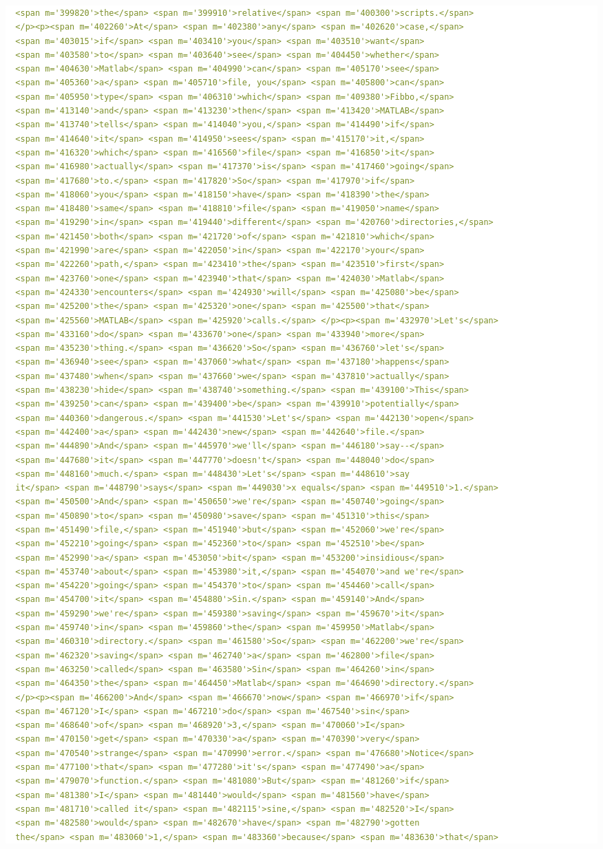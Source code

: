 ```yaml
  <span m='399820'>the</span> <span m='399910'>relative</span> <span m='400300'>scripts.</span>
  </p><p><span m='402260'>At</span> <span m='402380'>any</span> <span m='402620'>case,</span>
  <span m='403015'>if</span> <span m='403410'>you</span> <span m='403510'>want</span>
  <span m='403580'>to</span> <span m='403640'>see</span> <span m='404450'>whether</span>
  <span m='404630'>Matlab</span> <span m='404990'>can</span> <span m='405170'>see</span>
  <span m='405360'>a</span> <span m='405710'>file, you</span> <span m='405800'>can</span>
  <span m='405950'>type</span> <span m='406310'>which</span> <span m='409380'>Fibbo,</span>
  <span m='413140'>and</span> <span m='413230'>then</span> <span m='413420'>MATLAB</span>
  <span m='413740'>tells</span> <span m='414040'>you,</span> <span m='414490'>if</span>
  <span m='414640'>it</span> <span m='414950'>sees</span> <span m='415170'>it,</span>
  <span m='416320'>which</span> <span m='416560'>file</span> <span m='416850'>it</span>
  <span m='416980'>actually</span> <span m='417370'>is</span> <span m='417460'>going</span>
  <span m='417680'>to.</span> <span m='417820'>So</span> <span m='417970'>if</span>
  <span m='418060'>you</span> <span m='418150'>have</span> <span m='418390'>the</span>
  <span m='418480'>same</span> <span m='418810'>file</span> <span m='419050'>name</span>
  <span m='419290'>in</span> <span m='419440'>different</span> <span m='420760'>directories,</span>
  <span m='421450'>both</span> <span m='421720'>of</span> <span m='421810'>which</span>
  <span m='421990'>are</span> <span m='422050'>in</span> <span m='422170'>your</span>
  <span m='422260'>path,</span> <span m='423410'>the</span> <span m='423510'>first</span>
  <span m='423760'>one</span> <span m='423940'>that</span> <span m='424030'>Matlab</span>
  <span m='424330'>encounters</span> <span m='424930'>will</span> <span m='425080'>be</span>
  <span m='425200'>the</span> <span m='425320'>one</span> <span m='425500'>that</span>
  <span m='425560'>MATLAB</span> <span m='425920'>calls.</span> </p><p><span m='432970'>Let's</span>
  <span m='433160'>do</span> <span m='433670'>one</span> <span m='433940'>more</span>
  <span m='435230'>thing.</span> <span m='436620'>So</span> <span m='436760'>let's</span>
  <span m='436940'>see</span> <span m='437060'>what</span> <span m='437180'>happens</span>
  <span m='437480'>when</span> <span m='437660'>we</span> <span m='437810'>actually</span>
  <span m='438230'>hide</span> <span m='438740'>something.</span> <span m='439100'>This</span>
  <span m='439250'>can</span> <span m='439400'>be</span> <span m='439910'>potentially</span>
  <span m='440360'>dangerous.</span> <span m='441530'>Let's</span> <span m='442130'>open</span>
  <span m='442400'>a</span> <span m='442430'>new</span> <span m='442640'>file.</span>
  <span m='444890'>And</span> <span m='445970'>we'll</span> <span m='446180'>say--</span>
  <span m='447680'>it</span> <span m='447770'>doesn't</span> <span m='448040'>do</span>
  <span m='448160'>much.</span> <span m='448430'>Let's</span> <span m='448610'>say
  it</span> <span m='448790'>says</span> <span m='449030'>x equals</span> <span m='449510'>1.</span>
  <span m='450500'>And</span> <span m='450650'>we're</span> <span m='450740'>going</span>
  <span m='450890'>to</span> <span m='450980'>save</span> <span m='451310'>this</span>
  <span m='451490'>file,</span> <span m='451940'>but</span> <span m='452060'>we're</span>
  <span m='452210'>going</span> <span m='452360'>to</span> <span m='452510'>be</span>
  <span m='452990'>a</span> <span m='453050'>bit</span> <span m='453200'>insidious</span>
  <span m='453740'>about</span> <span m='453980'>it,</span> <span m='454070'>and we're</span>
  <span m='454220'>going</span> <span m='454370'>to</span> <span m='454460'>call</span>
  <span m='454700'>it</span> <span m='454880'>Sin.</span> <span m='459140'>And</span>
  <span m='459290'>we're</span> <span m='459380'>saving</span> <span m='459670'>it</span>
  <span m='459740'>in</span> <span m='459860'>the</span> <span m='459950'>Matlab</span>
  <span m='460310'>directory.</span> <span m='461580'>So</span> <span m='462200'>we're</span>
  <span m='462320'>saving</span> <span m='462740'>a</span> <span m='462800'>file</span>
  <span m='463250'>called</span> <span m='463580'>Sin</span> <span m='464260'>in</span>
  <span m='464350'>the</span> <span m='464450'>Matlab</span> <span m='464690'>directory.</span>
  </p><p><span m='466200'>And</span> <span m='466670'>now</span> <span m='466970'>if</span>
  <span m='467120'>I</span> <span m='467210'>do</span> <span m='467540'>sin</span>
  <span m='468640'>of</span> <span m='468920'>3,</span> <span m='470060'>I</span>
  <span m='470150'>get</span> <span m='470330'>a</span> <span m='470390'>very</span>
  <span m='470540'>strange</span> <span m='470990'>error.</span> <span m='476680'>Notice</span>
  <span m='477100'>that</span> <span m='477280'>it's</span> <span m='477490'>a</span>
  <span m='479070'>function.</span> <span m='481080'>But</span> <span m='481260'>if</span>
  <span m='481380'>I</span> <span m='481440'>would</span> <span m='481560'>have</span>
  <span m='481710'>called it</span> <span m='482115'>sine,</span> <span m='482520'>I</span>
  <span m='482580'>would</span> <span m='482670'>have</span> <span m='482790'>gotten
  the</span> <span m='483060'>1,</span> <span m='483360'>because</span> <span m='483630'>that</span>
```